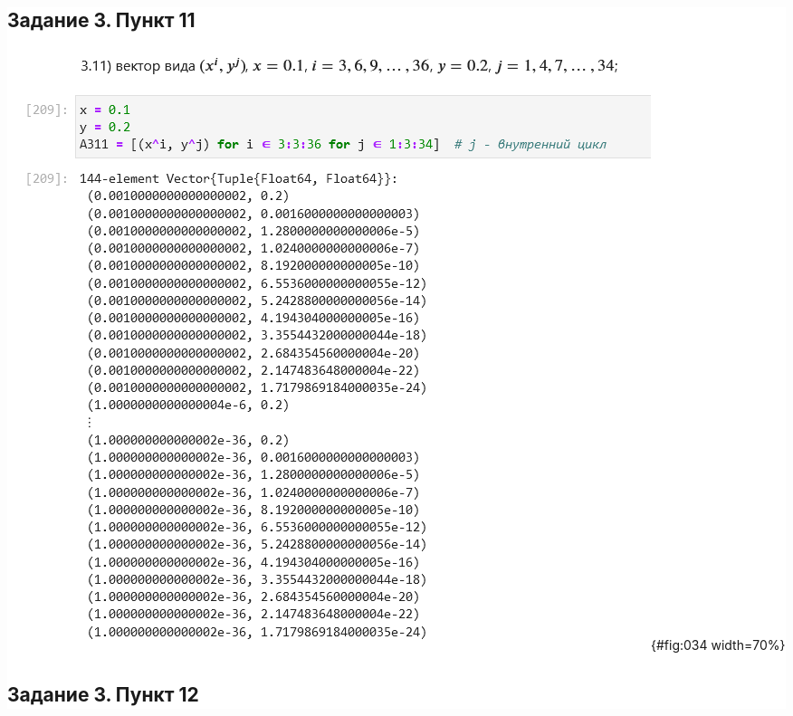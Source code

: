 ## Задание 3. Пункт 11

![Задание 3. Пункт 11](image/34.png){#fig:034 width=70%}

## Задание 3. Пункт 12
